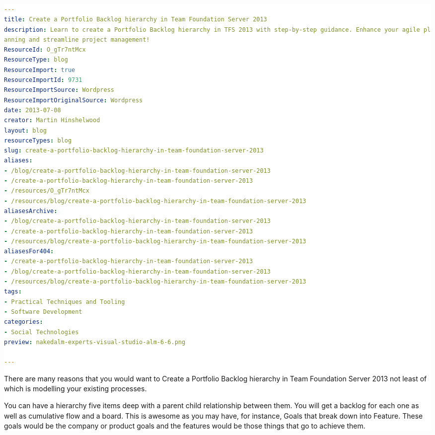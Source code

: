 ```yaml
---
title: Create a Portfolio Backlog hierarchy in Team Foundation Server 2013
description: Learn to create a Portfolio Backlog hierarchy in TFS 2013 with step-by-step guidance. Enhance your agile planning and streamline project management!
ResourceId: O_gTr7ntMcx
ResourceType: blog
ResourceImport: true
ResourceImportId: 9731
ResourceImportSource: Wordpress
ResourceImportOriginalSource: Wordpress
date: 2013-07-08
creator: Martin Hinshelwood
layout: blog
resourceTypes: blog
slug: create-a-portfolio-backlog-hierarchy-in-team-foundation-server-2013
aliases:
- /blog/create-a-portfolio-backlog-hierarchy-in-team-foundation-server-2013
- /create-a-portfolio-backlog-hierarchy-in-team-foundation-server-2013
- /resources/O_gTr7ntMcx
- /resources/blog/create-a-portfolio-backlog-hierarchy-in-team-foundation-server-2013
aliasesArchive:
- /blog/create-a-portfolio-backlog-hierarchy-in-team-foundation-server-2013
- /create-a-portfolio-backlog-hierarchy-in-team-foundation-server-2013
- /resources/blog/create-a-portfolio-backlog-hierarchy-in-team-foundation-server-2013
aliasesFor404:
- /create-a-portfolio-backlog-hierarchy-in-team-foundation-server-2013
- /blog/create-a-portfolio-backlog-hierarchy-in-team-foundation-server-2013
- /resources/blog/create-a-portfolio-backlog-hierarchy-in-team-foundation-server-2013
tags:
- Practical Techniques and Tooling
- Software Development
categories:
- Social Technologies
preview: nakedalm-experts-visual-studio-alm-6-6.png

---
```

There are many reasons that you would want to Create a Portfolio Backlog hierarchy in Team Foundation Server 2013 not least of which is modelling your existing processes.

You can have a hierarchy five items deep with a parent child relationship between them. You will get a backlog for each one as well as cumulative flow and a board. This is awesome as you may have, for instance, Goals that break down into Feature. These goals would be the company or product goals and the features would be those things that go to achieve them.

